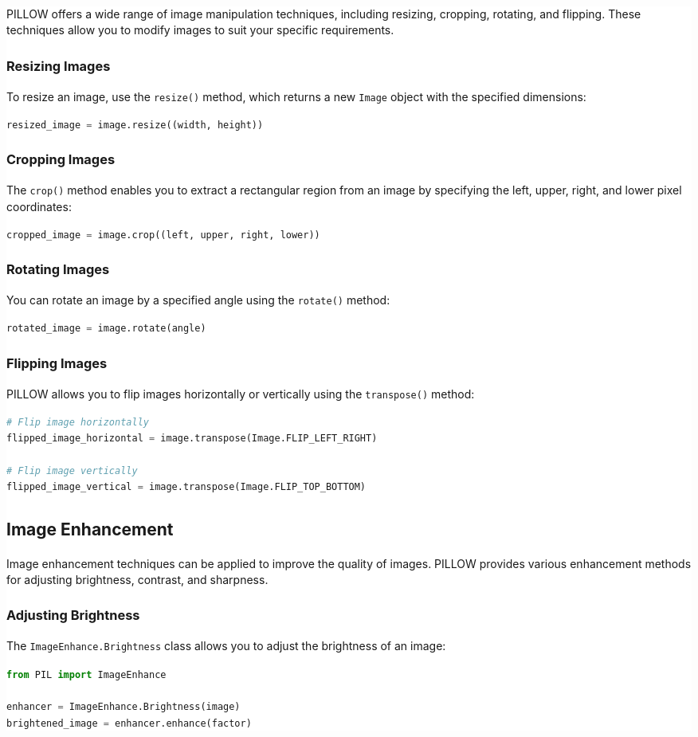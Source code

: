PILLOW offers a wide range of image manipulation techniques, including resizing, cropping, rotating, and flipping. These techniques allow you to modify images to suit your specific requirements.

### Resizing Images

To resize an image, use the `resize()` method, which returns a new `Image` object with the specified dimensions:

```python
resized_image = image.resize((width, height))
```

### Cropping Images

The `crop()` method enables you to extract a rectangular region from an image by specifying the left, upper, right, and lower pixel coordinates:

```python
cropped_image = image.crop((left, upper, right, lower))
```

### Rotating Images

You can rotate an image by a specified angle using the `rotate()` method:

```python
rotated_image = image.rotate(angle)
```

### Flipping Images

PILLOW allows you to flip images horizontally or vertically using the `transpose()` method:

```python
# Flip image horizontally
flipped_image_horizontal = image.transpose(Image.FLIP_LEFT_RIGHT)

# Flip image vertically
flipped_image_vertical = image.transpose(Image.FLIP_TOP_BOTTOM)
```

## Image Enhancement

Image enhancement techniques can be applied to improve the quality of images. PILLOW provides various enhancement methods for adjusting brightness, contrast, and sharpness.

### Adjusting Brightness

The `ImageEnhance.Brightness` class allows you to adjust the brightness of an image:

```python
from PIL import ImageEnhance

enhancer = ImageEnhance.Brightness(image)
brightened_image = enhancer.enhance(factor)
```
